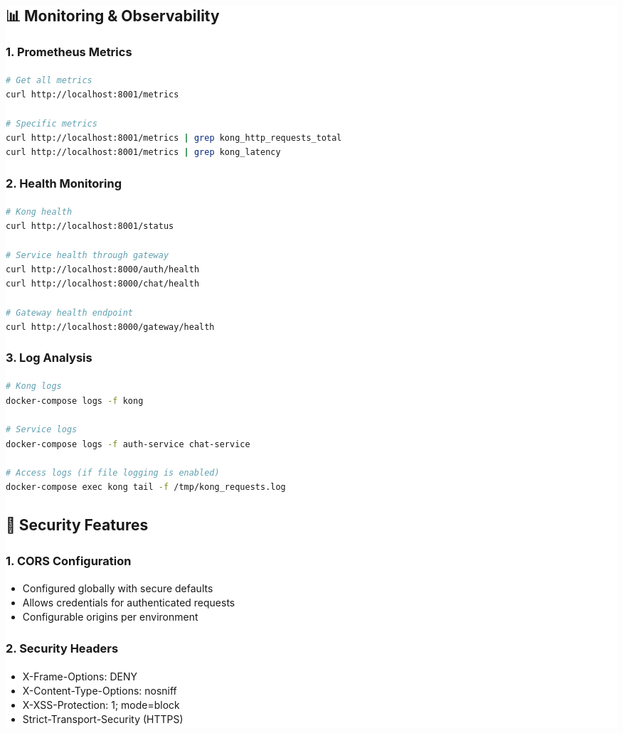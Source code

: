 ## 📊 Monitoring & Observability

### 1. Prometheus Metrics

```bash
# Get all metrics
curl http://localhost:8001/metrics

# Specific metrics
curl http://localhost:8001/metrics | grep kong_http_requests_total
curl http://localhost:8001/metrics | grep kong_latency
```

### 2. Health Monitoring

```bash
# Kong health
curl http://localhost:8001/status

# Service health through gateway
curl http://localhost:8000/auth/health
curl http://localhost:8000/chat/health

# Gateway health endpoint
curl http://localhost:8000/gateway/health
```

### 3. Log Analysis

```bash
# Kong logs
docker-compose logs -f kong

# Service logs
docker-compose logs -f auth-service chat-service

# Access logs (if file logging is enabled)
docker-compose exec kong tail -f /tmp/kong_requests.log
```

## 🔐 Security Features

### 1. CORS Configuration

- Configured globally with secure defaults
- Allows credentials for authenticated requests
- Configurable origins per environment

### 2. Security Headers

- X-Frame-Options: DENY
- X-Content-Type-Options: nosniff
- X-XSS-Protection: 1; mode=block
- Strict-Transport-Security (HTTPS)
